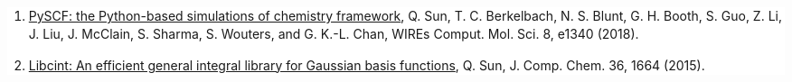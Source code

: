1. [PySCF: the Python-based simulations of chemistry framework](https://wires.onlinelibrary.wiley.com/doi/10.1002/wcms.1340), Q. Sun, T. C. Berkelbach, N. S. Blunt, G. H. Booth, S. Guo, Z. Li, J. Liu, J. McClain, S. Sharma, S. Wouters, and G. K.-L. Chan, WIREs Comput. Mol. Sci. 8, e1340 (2018).

1. [Libcint: An efficient general integral library for Gaussian basis functions](https://doi.org/10.1002/jcc.23981), Q. Sun, J. Comp. Chem. 36, 1664 (2015).
